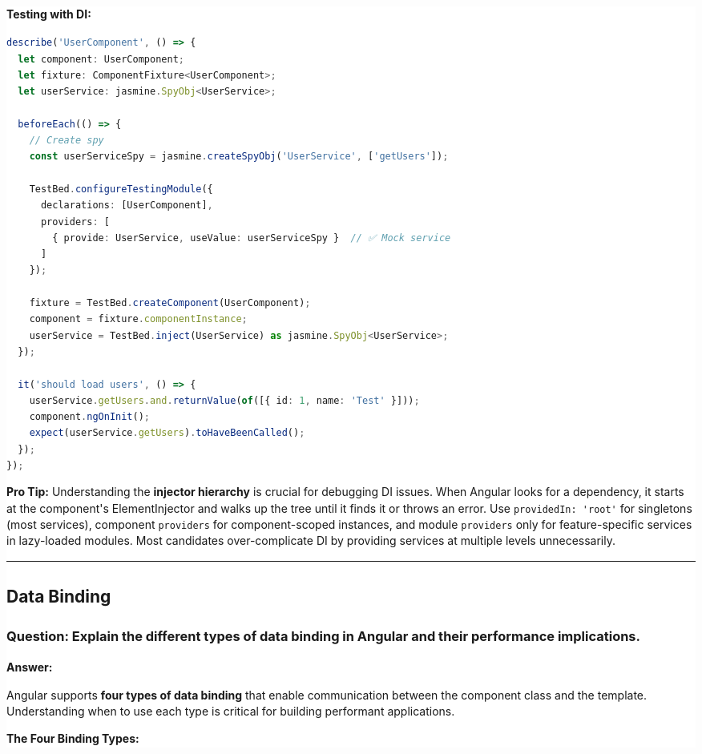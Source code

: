 **Testing with DI:**

```typescript
describe('UserComponent', () => {
  let component: UserComponent;
  let fixture: ComponentFixture<UserComponent>;
  let userService: jasmine.SpyObj<UserService>;
  
  beforeEach(() => {
    // Create spy
    const userServiceSpy = jasmine.createSpyObj('UserService', ['getUsers']);
    
    TestBed.configureTestingModule({
      declarations: [UserComponent],
      providers: [
        { provide: UserService, useValue: userServiceSpy }  // ✅ Mock service
      ]
    });
    
    fixture = TestBed.createComponent(UserComponent);
    component = fixture.componentInstance;
    userService = TestBed.inject(UserService) as jasmine.SpyObj<UserService>;
  });
  
  it('should load users', () => {
    userService.getUsers.and.returnValue(of([{ id: 1, name: 'Test' }]));
    component.ngOnInit();
    expect(userService.getUsers).toHaveBeenCalled();
  });
});
```

**Pro Tip:** Understanding the **injector hierarchy** is crucial for debugging DI issues. When Angular looks for a dependency, it starts at the component's ElementInjector and walks up the tree until it finds it or throws an error. Use `providedIn: 'root'` for singletons (most services), component `providers` for component-scoped instances, and module `providers` only for feature-specific services in lazy-loaded modules. Most candidates over-complicate DI by providing services at multiple levels unnecessarily.

---

## Data Binding

### Question: Explain the different types of data binding in Angular and their performance implications.

**Answer:**

Angular supports **four types of data binding** that enable communication between the component class and the template. Understanding when to use each type is critical for building performant applications.

**The Four Binding Types:**
